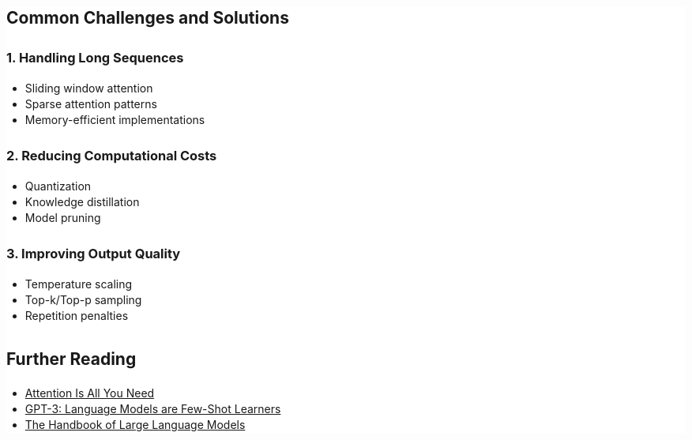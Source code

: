 ## Common Challenges and Solutions

### 1. Handling Long Sequences
- Sliding window attention
- Sparse attention patterns
- Memory-efficient implementations

### 2. Reducing Computational Costs
- Quantization
- Knowledge distillation
- Model pruning

### 3. Improving Output Quality
- Temperature scaling
- Top-k/Top-p sampling
- Repetition penalties

## Further Reading
- [Attention Is All You Need](https://arxiv.org/abs/1706.03762)
- [GPT-3: Language Models are Few-Shot Learners](https://arxiv.org/abs/2005.14165)
- [The Handbook of Large Language Models](https://www.deeplearning.ai/the-batch/) 